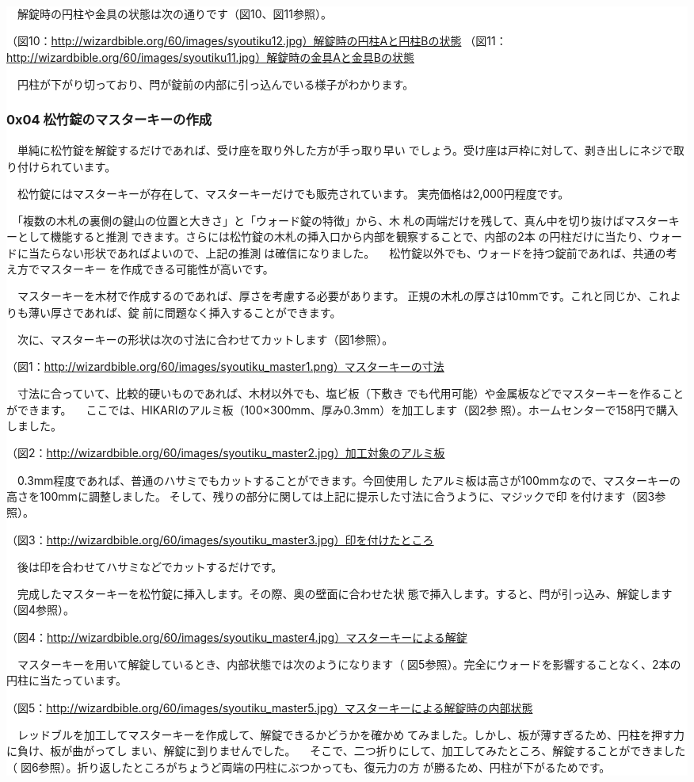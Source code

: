 　解錠時の円柱や金具の状態は次の通りです（図10、図11参照）。

（図10：http://wizardbible.org/60/images/syoutiku12.jpg）解錠時の円柱Aと円柱Bの状態
（図11：http://wizardbible.org/60/images/syoutiku11.jpg）解錠時の金具Aと金具Bの状態

　円柱が下がり切っており、閂が錠前の内部に引っ込んでいる様子がわかります。


### 0x04 松竹錠のマスターキーの作成

　単純に松竹錠を解錠するだけであれば、受け座を取り外した方が手っ取り早い
でしょう。受け座は戸枠に対して、剥き出しにネジで取り付けられています。

　松竹錠にはマスターキーが存在して、マスターキーだけでも販売されています。
実売価格は2,000円程度です。

　「複数の木札の裏側の鍵山の位置と大きさ」と「ウォード錠の特徴」から、木
札の両端だけを残して、真ん中を切り抜けばマスターキーとして機能すると推測
できます。さらには松竹錠の木札の挿入口から内部を観察することで、内部の2本
の円柱だけに当たり、ウォードに当たらない形状であればよいので、上記の推測
は確信になりました。
　松竹錠以外でも、ウォードを持つ錠前であれば、共通の考え方でマスターキー
を作成できる可能性が高いです。

　マスターキーを木材で作成するのであれば、厚さを考慮する必要があります。
正規の木札の厚さは10mmです。これと同じか、これよりも薄い厚さであれば、錠
前に問題なく挿入することができます。

　次に、マスターキーの形状は次の寸法に合わせてカットします（図1参照）。

（図1：http://wizardbible.org/60/images/syoutiku_master1.png）マスターキーの寸法

　寸法に合っていて、比較的硬いものであれば、木材以外でも、塩ビ板（下敷き
でも代用可能）や金属板などでマスターキーを作ることができます。
　ここでは、HIKARIのアルミ板（100×300mm、厚み0.3mm）を加工します（図2参
照）。ホームセンターで158円で購入しました。

（図2：http://wizardbible.org/60/images/syoutiku_master2.jpg）加工対象のアルミ板

　0.3mm程度であれば、普通のハサミでもカットすることができます。今回使用し
たアルミ板は高さが100mmなので、マスターキーの高さを100mmに調整しました。
そして、残りの部分に関しては上記に提示した寸法に合うように、マジックで印
を付けます（図3参照）。

（図3：http://wizardbible.org/60/images/syoutiku_master3.jpg）印を付けたところ

　後は印を合わせてハサミなどでカットするだけです。

　完成したマスターキーを松竹錠に挿入します。その際、奥の壁面に合わせた状
態で挿入します。すると、閂が引っ込み、解錠します（図4参照）。

（図4：http://wizardbible.org/60/images/syoutiku_master4.jpg）マスターキーによる解錠

　マスターキーを用いて解錠しているとき、内部状態では次のようになります（
図5参照）。完全にウォードを影響することなく、2本の円柱に当たっています。

（図5：http://wizardbible.org/60/images/syoutiku_master5.jpg）マスターキーによる解錠時の内部状態

　レッドブルを加工してマスターキーを作成して、解錠できるかどうかを確かめ
てみました。しかし、板が薄すぎるため、円柱を押す力に負け、板が曲がってし
まい、解錠に到りませんでした。
　そこで、二つ折りにして、加工してみたところ、解錠することができました（
図6参照）。折り返したところがちょうど両端の円柱にぶつかっても、復元力の方
が勝るため、円柱が下がるためです。
